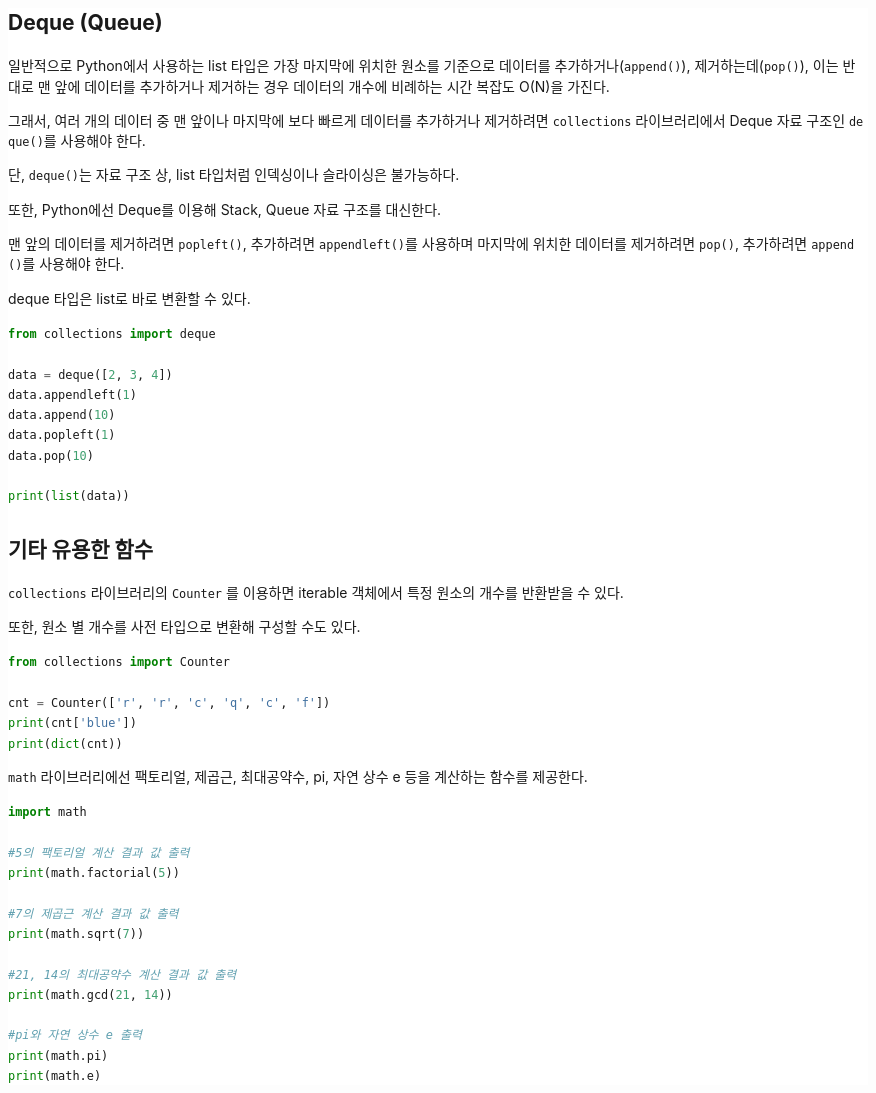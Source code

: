 ## Deque (Queue)

일반적으로 Python에서 사용하는 list 타입은 가장 마지막에 위치한 원소를 기준으로 데이터를 추가하거나(`append()`), 제거하는데(`pop()`), 이는 반대로 맨 앞에 데이터를 추가하거나 제거하는 경우 데이터의 개수에 비례하는 시간 복잡도 O(N)을 가진다.

그래서, 여러 개의 데이터 중 맨 앞이나 마지막에 보다 빠르게 데이터를 추가하거나 제거하려면 `collections` 라이브러리에서 Deque 자료 구조인 `deque()`를 사용해야 한다.

단, `deque()`는 자료 구조 상, list 타입처럼 인덱싱이나 슬라이싱은 불가능하다.

또한, Python에선 Deque를 이용해 Stack, Queue 자료 구조를 대신한다.

맨 앞의 데이터를 제거하려면 `popleft()`, 추가하려면 `appendleft()`를 사용하며 마지막에 위치한 데이터를 제거하려면 `pop()`, 추가하려면 `append()`를 사용해야 한다.

deque 타입은 list로 바로 변환할 수 있다.

```python
from collections import deque

data = deque([2, 3, 4])
data.appendleft(1)
data.append(10)
data.popleft(1)
data.pop(10)

print(list(data))
```

## 기타 유용한 함수

`collections` 라이브러리의 `Counter` 를 이용하면 iterable 객체에서 특정 원소의 개수를 반환받을 수 있다.

또한, 원소 별 개수를 사전 타입으로 변환해 구성할 수도 있다. 

```python
from collections import Counter

cnt = Counter(['r', 'r', 'c', 'q', 'c', 'f'])
print(cnt['blue'])
print(dict(cnt))
```

`math` 라이브러리에선 팩토리얼, 제곱근, 최대공약수, pi, 자연 상수 e 등을 계산하는 함수를 제공한다. 

```python
import math

#5의 팩토리얼 계산 결과 값 출력
print(math.factorial(5))

#7의 제곱근 계산 결과 값 출력
print(math.sqrt(7))

#21, 14의 최대공약수 계산 결과 값 출력
print(math.gcd(21, 14))

#pi와 자연 상수 e 출력
print(math.pi)
print(math.e)
```